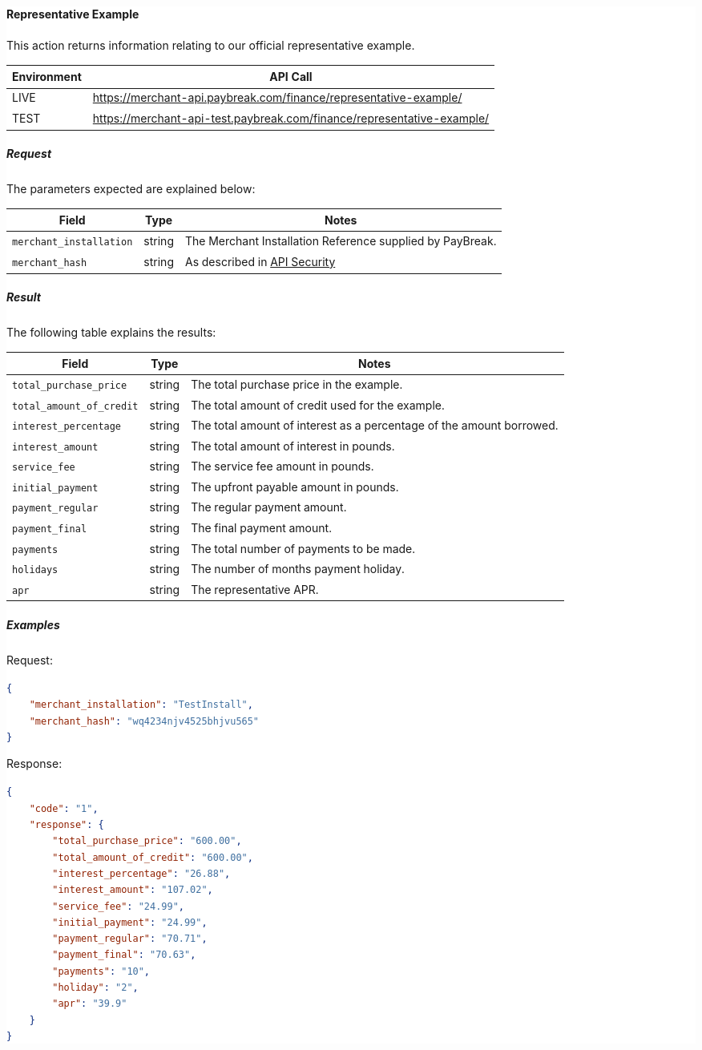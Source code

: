 #### Representative Example

This action returns information relating to our official representative example.

Environment | API Call
--- | ---
LIVE | https://merchant-api.paybreak.com/finance/representative-example/
TEST | https://merchant-api-test.paybreak.com/finance/representative-example/

##### Request

The parameters expected are explained below:

Field | Type | Notes
--- | --- | ---
`merchant_installation` | string | The Merchant Installation Reference supplied by PayBreak.
`merchant_hash` | string | As described in [API Security](#api-security)

##### Result

The following table explains the results:

Field | Type | Notes
--- | --- | ---
`total_purchase_price` | string | The total purchase price in the example.
`total_amount_of_credit` | string | The total amount of credit used for the example.
`interest_percentage` | string | The total amount of interest as a percentage of the amount borrowed.
`interest_amount` | string | The total amount of interest in pounds.
`service_fee` | string | The service fee amount in pounds.
`initial_payment` | string | The upfront payable amount in pounds.
`payment_regular` | string | The regular payment amount.
`payment_final` | string | The final payment amount.
`payments` | string | The total number of payments to be made.
`holidays` | string | The number of months payment holiday.
`apr` | string | The representative APR.

##### Examples

Request:

```json
{
    "merchant_installation": "TestInstall",
    "merchant_hash": "wq4234njv4525bhjvu565"
}
```

Response:

```json
{
    "code": "1",
    "response": {
        "total_purchase_price": "600.00",
        "total_amount_of_credit": "600.00",
        "interest_percentage": "26.88",
        "interest_amount": "107.02",
        "service_fee": "24.99",
        "initial_payment": "24.99",
        "payment_regular": "70.71",
        "payment_final": "70.63",
        "payments": "10",
        "holiday": "2",
        "apr": "39.9"
    }
}
```

